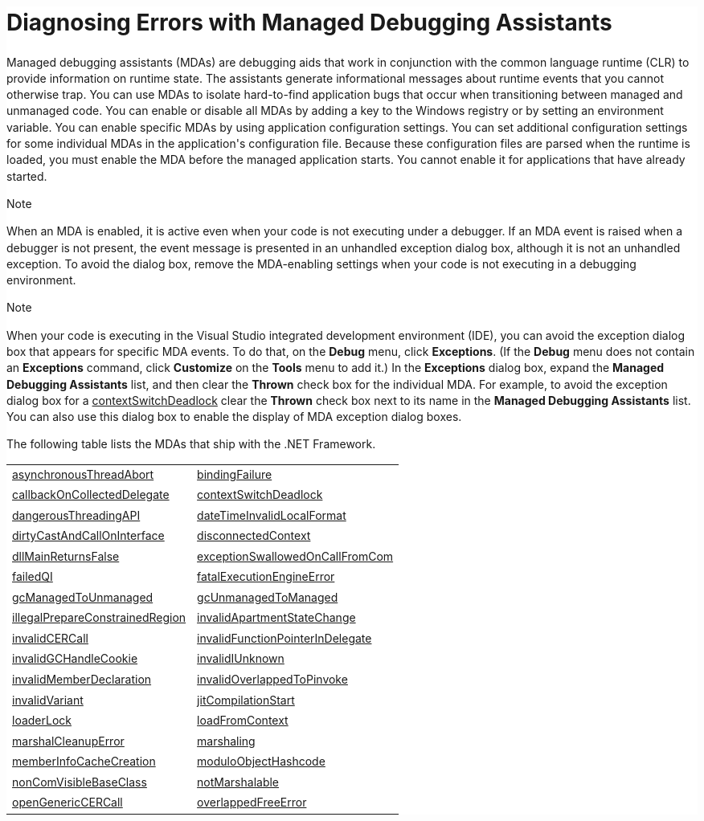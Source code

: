 # Diagnosing Errors with Managed Debugging Assistants
Managed debugging assistants (MDAs) are debugging aids that work in conjunction with the common language runtime (CLR) to provide information on runtime state. The assistants generate informational messages about runtime events that you cannot otherwise trap. You can use MDAs to isolate hard-to-find application bugs that occur when transitioning between managed and unmanaged code. You can enable or disable all MDAs by adding a key to the Windows registry or by setting an environment variable. You can enable specific MDAs by using application configuration settings. You can set additional configuration settings for some individual MDAs in the application's configuration file. Because these configuration files are parsed when the runtime is loaded, you must enable the MDA before the managed application starts. You cannot enable it for applications that have already started.  
  
> [!NOTE]
>  When an MDA is enabled, it is active even when your code is not executing under a debugger. If an MDA event is raised when a debugger is not present, the event message is presented in an unhandled exception dialog box, although it is not an unhandled exception. To avoid the dialog box, remove the MDA-enabling settings when your code is not executing in a debugging environment.  
  
> [!NOTE]
>  When your code is executing in the Visual Studio integrated development environment (IDE), you can avoid the exception dialog box that appears for specific MDA events. To do that, on the **Debug** menu, click **Exceptions**. (If the **Debug** menu does not contain an **Exceptions** command, click **Customize** on the **Tools** menu to add it.) In the **Exceptions** dialog box, expand the **Managed Debugging Assistants** list, and then clear the **Thrown** check box for the individual MDA. For example, to avoid the exception dialog box for a [contextSwitchDeadlock](../../../docs/framework/debugging-tracing-profiling/contextswitchdeadlock-mda.md) clear the **Thrown** check box next to its name in the **Managed Debugging Assistants** list. You can also use this dialog box to enable the display of MDA exception dialog boxes.  
  
 The following table lists the MDAs that ship with the .NET Framework.  
  
|||  
|-|-|  
|[asynchronousThreadAbort](../../../docs/framework/debugging-tracing-profiling/asynchronousthreadabort-mda.md)|[bindingFailure](../../../docs/framework/debugging-tracing-profiling/bindingfailure-mda.md)|  
|[callbackOnCollectedDelegate](../../../docs/framework/debugging-tracing-profiling/callbackoncollecteddelegate-mda.md)|[contextSwitchDeadlock](../../../docs/framework/debugging-tracing-profiling/contextswitchdeadlock-mda.md)|  
|[dangerousThreadingAPI](../../../docs/framework/debugging-tracing-profiling/dangerousthreadingapi-mda.md)|[dateTimeInvalidLocalFormat](../../../docs/framework/debugging-tracing-profiling/datetimeinvalidlocalformat-mda.md)|  
|[dirtyCastAndCallOnInterface](../../../docs/framework/debugging-tracing-profiling/dirtycastandcalloninterface-mda.md)|[disconnectedContext](../../../docs/framework/debugging-tracing-profiling/disconnectedcontext-mda.md)|  
|[dllMainReturnsFalse](../../../docs/framework/debugging-tracing-profiling/dllmainreturnsfalse-mda.md)|[exceptionSwallowedOnCallFromCom](../../../docs/framework/debugging-tracing-profiling/exceptionswallowedoncallfromcom-mda.md)|  
|[failedQI](../../../docs/framework/debugging-tracing-profiling/failedqi-mda.md)|[fatalExecutionEngineError](../../../docs/framework/debugging-tracing-profiling/fatalexecutionengineerror-mda.md)|  
|[gcManagedToUnmanaged](../../../docs/framework/debugging-tracing-profiling/gcmanagedtounmanaged-mda.md)|[gcUnmanagedToManaged](../../../docs/framework/debugging-tracing-profiling/gcunmanagedtomanaged-mda.md)|  
|[illegalPrepareConstrainedRegion](../../../docs/framework/debugging-tracing-profiling/illegalprepareconstrainedregion-mda.md)|[invalidApartmentStateChange](../../../docs/framework/debugging-tracing-profiling/invalidapartmentstatechange-mda.md)|  
|[invalidCERCall](../../../docs/framework/debugging-tracing-profiling/invalidcercall-mda.md)|[invalidFunctionPointerInDelegate](../../../docs/framework/debugging-tracing-profiling/invalidfunctionpointerindelegate-mda.md)|  
|[invalidGCHandleCookie](../../../docs/framework/debugging-tracing-profiling/invalidgchandlecookie-mda.md)|[invalidIUnknown](../../../docs/framework/debugging-tracing-profiling/invalidiunknown-mda.md)|  
|[invalidMemberDeclaration](../../../docs/framework/debugging-tracing-profiling/invalidmemberdeclaration-mda.md)|[invalidOverlappedToPinvoke](../../../docs/framework/debugging-tracing-profiling/invalidoverlappedtopinvoke-mda.md)|  
|[invalidVariant](../../../docs/framework/debugging-tracing-profiling/invalidvariant-mda.md)|[jitCompilationStart](../../../docs/framework/debugging-tracing-profiling/jitcompilationstart-mda.md)|  
|[loaderLock](../../../docs/framework/debugging-tracing-profiling/loaderlock-mda.md)|[loadFromContext](../../../docs/framework/debugging-tracing-profiling/loadfromcontext-mda.md)|  
|[marshalCleanupError](../../../docs/framework/debugging-tracing-profiling/marshalcleanuperror-mda.md)|[marshaling](../../../docs/framework/debugging-tracing-profiling/marshaling-mda.md)|  
|[memberInfoCacheCreation](../../../docs/framework/debugging-tracing-profiling/memberinfocachecreation-mda.md)|[moduloObjectHashcode](../../../docs/framework/debugging-tracing-profiling/moduloobjecthashcode-mda.md)|  
|[nonComVisibleBaseClass](../../../docs/framework/debugging-tracing-profiling/noncomvisiblebaseclass-mda.md)|[notMarshalable](../../../docs/framework/debugging-tracing-profiling/notmarshalable-mda.md)|  
|[openGenericCERCall](../../../docs/framework/debugging-tracing-profiling/opengenericcercall-mda.md)|[overlappedFreeError](../../../docs/framework/debugging-tracing-profiling/overlappedfreeerror-mda.md)|  